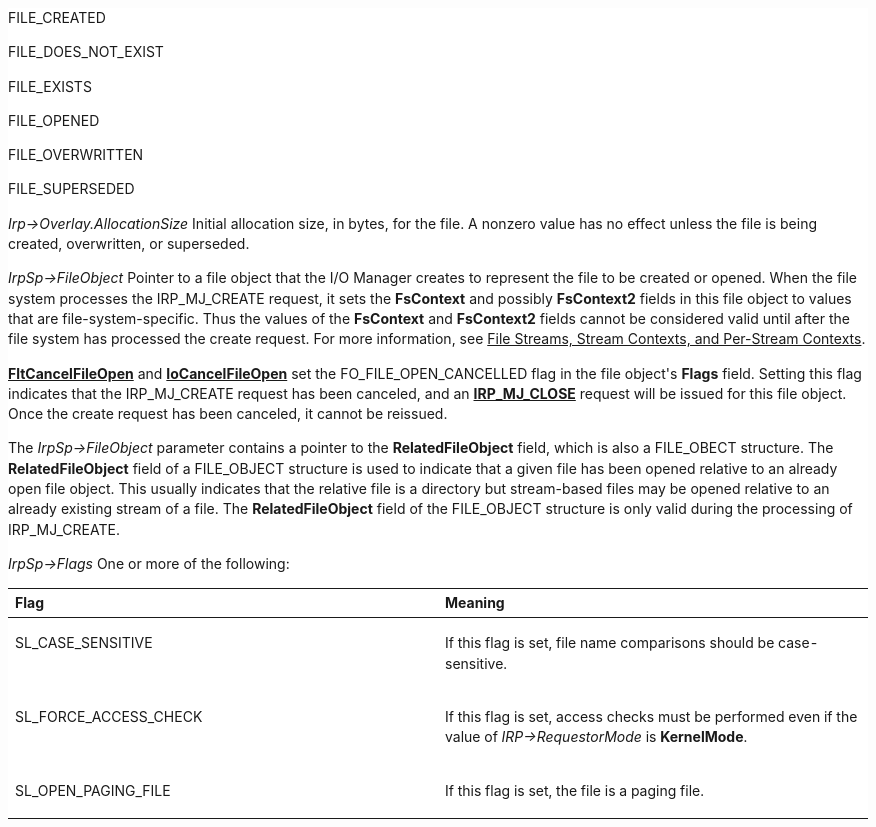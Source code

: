 FILE\_CREATED

FILE\_DOES\_NOT\_EXIST

FILE\_EXISTS

FILE\_OPENED

FILE\_OVERWRITTEN

FILE\_SUPERSEDED

<a href="" id="irp--overlay-allocationsize"></a>*Irp-&gt;Overlay.AllocationSize*
Initial allocation size, in bytes, for the file. A nonzero value has no effect unless the file is being created, overwritten, or superseded.

<a href="" id="irpsp--fileobject"></a>*IrpSp-&gt;FileObject*
Pointer to a file object that the I/O Manager creates to represent the file to be created or opened. When the file system processes the IRP\_MJ\_CREATE request, it sets the **FsContext** and possibly **FsContext2** fields in this file object to values that are file-system-specific. Thus the values of the **FsContext** and **FsContext2** fields cannot be considered valid until after the file system has processed the create request. For more information, see [File Streams, Stream Contexts, and Per-Stream Contexts](https://docs.microsoft.com/windows-hardware/drivers/ifs/file-streams--stream-contexts--and-per-stream-contexts).

[**FltCancelFileOpen**](https://docs.microsoft.com/windows-hardware/drivers/ddi/fltkernel/nf-fltkernel-fltcancelfileopen) and [**IoCancelFileOpen**](https://docs.microsoft.com/windows-hardware/drivers/ddi/ntddk/nf-ntddk-iocancelfileopen) set the FO\_FILE\_OPEN\_CANCELLED flag in the file object's **Flags** field. Setting this flag indicates that the IRP\_MJ\_CREATE request has been canceled, and an [**IRP\_MJ\_CLOSE**](irp-mj-close.md) request will be issued for this file object. Once the create request has been canceled, it cannot be reissued.

The *IrpSp-&gt;FileObject* parameter contains a pointer to the **RelatedFileObject** field, which is also a FILE\_OBECT structure. The **RelatedFileObject** field of a FILE\_OBJECT structure is used to indicate that a given file has been opened relative to an already open file object. This usually indicates that the relative file is a directory but stream-based files may be opened relative to an already existing stream of a file. The **RelatedFileObject** field of the FILE\_OBJECT structure is only valid during the processing of IRP\_MJ\_CREATE.

<a href="" id="irpsp--flags"></a>*IrpSp-&gt;Flags*
One or more of the following:

<table>
<colgroup>
<col width="50%" />
<col width="50%" />
</colgroup>
<thead>
<tr class="header">
<th align="left">Flag</th>
<th align="left">Meaning</th>
</tr>
</thead>
<tbody>
<tr class="odd">
<td align="left"><p>SL_CASE_SENSITIVE</p></td>
<td align="left"><p>If this flag is set, file name comparisons should be case-sensitive.</p></td>
</tr>
<tr class="even">
<td align="left"><p>SL_FORCE_ACCESS_CHECK</p></td>
<td align="left"><p>If this flag is set, access checks must be performed even if the value of <em>IRP-&gt;RequestorMode</em> is <strong>KernelMode</strong>.</p></td>
</tr>
<tr class="odd">
<td align="left"><p>SL_OPEN_PAGING_FILE</p></td>
<td align="left"><p>If this flag is set, the file is a paging file.</p></td>
</tr>
<tr class="even">